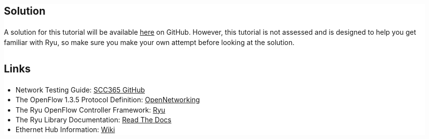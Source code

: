 ## Solution


A solution for this tutorial will be available [here](https://github.com/scc365/tutorial-solution-ryu) on GitHub. However, this tutorial is not assessed and is designed to help you get familiar with Ryu, so make sure you make your own attempt before looking at the solution.

## Links
 - Network Testing Guide: [SCC365 GitHub](https://github.com/scc365/guide-network-testing)
 - The OpenFlow 1.3.5 Protocol Definition: [OpenNetworking](https://opennetworking.org/wp-content/uploads/2014/10/openflow-switch-v1.3.5.pdf)
 - The Ryu OpenFlow Controller Framework: [Ryu](https://ryu-sdn.org)
 - The Ryu Library Documentation: [Read The Docs](https://ryu.readthedocs.io/en/latest/)
 - Ethernet Hub Information: [Wiki](https://en.wikipedia.org/wiki/Ethernet_hub)
